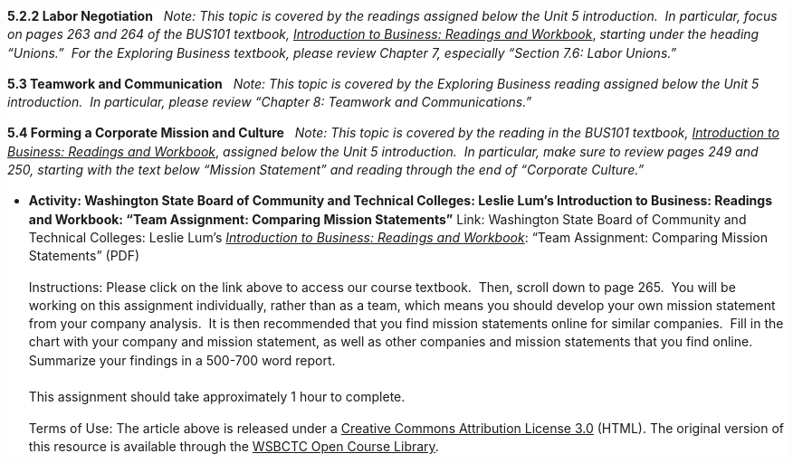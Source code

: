 **5.2.2 Labor Negotiation** <span id="5.2.2"></span> 
*Note: This topic is covered by the readings assigned below the Unit 5
introduction.  In particular, focus on pages 263 and 264 of the BUS101
textbook,* [*Introduction to Business: Readings and
Workbook*](http://www.saylor.org/site/wp-content/uploads/2012/05/Bus101-Book-May2011.pdf),
*starting under the heading “Unions.”  For the* *Exploring
Business* *textbook, please review Chapter 7, especially “Section 7.6:
Labor Unions.”*

**5.3 Teamwork and Communication** <span id="5.3"></span> 
*Note: This topic is covered by the* *Exploring Business* *reading
assigned below the Unit 5 introduction.  In particular, please review
“Chapter 8: Teamwork and Communications.”*

**5.4 Forming a Corporate Mission and Culture** <span id="5.4"></span> 
*Note: This topic is covered by the reading in the BUS101 textbook,*
[*Introduction to Business: Readings and
Workbook*](http://www.saylor.org/site/wp-content/uploads/2012/05/Bus101-Book-May2011.pdf),
*assigned below the Unit 5 introduction.  In particular, make sure to
review pages 249 and 250, starting with the text below “Mission
Statement” and reading through the end of “Corporate Culture.”*

-   **Activity: Washington State Board of Community and Technical
    Colleges: Leslie Lum’s Introduction to Business: Readings and
    Workbook: “Team Assignment: Comparing Mission Statements”**
    Link: Washington State Board of Community and Technical Colleges:
    Leslie Lum’s [*Introduction to Business: Readings and
    Workbook*](http://www.saylor.org/site/wp-content/uploads/2012/05/Bus101-Book-May2011.pdf):
    “Team Assignment: Comparing Mission Statements” (PDF)  
      
     Instructions: Please click on the link above to access our course
    textbook.  Then, scroll down to page 265.  You will be working on
    this assignment individually, rather than as a team, which means you
    should develop your own mission statement from your company
    analysis.  It is then recommended that you find mission statements
    online for similar companies.  Fill in the chart with your company
    and mission statement, as well as other companies and mission
    statements that you find online.  Summarize your findings in a
    500-700 word report.  
        
     This assignment should take approximately 1 hour to complete.  
      
     Terms of Use: The article above is released under a [Creative
    Commons Attribution License
    3.0](http://creativecommons.org/licenses/by/3.0/) (HTML). The
    original version of this resource is available through the [WSBCTC
    Open Course
    Library](https://sites.google.com/a/sbctc.edu/opencourselibrary/).


